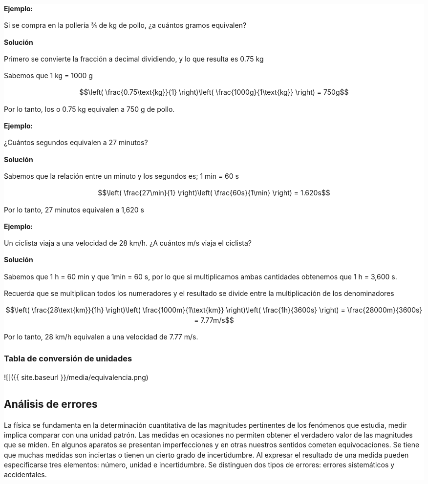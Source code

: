 **Ejemplo:**

Si se compra en la pollería ¾ de kg de pollo, ¿a cuántos gramos equivalen?

**Solución**

Primero se convierte la fracción a decimal dividiendo, y lo que resulta es 0.75
kg

Sabemos que 1 kg = 1000 g

$$\left( \frac{0.75\text{kg}}{1} \right)\left( \frac{1000g}{1\text{kg}} \right) = 750g$$

Por lo tanto, los o 0.75 kg equivalen a 750 g de pollo.

**Ejemplo:**

¿Cuántos segundos equivalen a 27 minutos?

**Solución**

Sabemos que la relación entre un minuto y los segundos es; 1 min = 60 s

$$\left( \frac{27\min}{1} \right)\left( \frac{60s}{1\min} \right) = 1.620s$$

Por lo tanto, 27 minutos equivalen a 1,620 s

**Ejemplo:**

Un ciclista viaja a una velocidad de 28 km/h. ¿A cuántos m/s viaja el ciclista?

**Solución**

Sabemos que 1 h = 60 min y que 1min = 60 s, por lo que si multiplicamos ambas
cantidades obtenemos que 1 h = 3,600 s.

Recuerda que se multiplican todos los numeradores y el resultado se divide entre
la multiplicación de los denominadores

$$\left( \frac{28\text{km}}{1h} \right)\left( \frac{1000m}{1\text{km}} \right)\left( \frac{1h}{3600s} \right) = \frac{28000m}{3600s} = 7.77m/s$$

Por lo tanto, 28 km/h equivalen a una velocidad de 7.77 m/s.

### Tabla de conversión de unidades

![]({{ site.baseurl }}/media/equivalencia.png)


Análisis de errores
-------------------

La física se fundamenta en la determinación cuantitativa de las magnitudes
pertinentes de los fenómenos que estudia, medir implica comparar con una unidad
patrón. Las medidas en ocasiones no permiten obtener el verdadero valor de las
magnitudes que se miden. En algunos aparatos se presentan imperfecciones y en
otras nuestros sentidos cometen equivocaciones. Se tiene que muchas medidas son
inciertas o tienen un cierto grado de incertidumbre. Al expresar el resultado de
una medida pueden especificarse tres elementos: número, unidad e incertidumbre.
Se distinguen dos tipos de errores: errores sistemáticos y accidentales.
